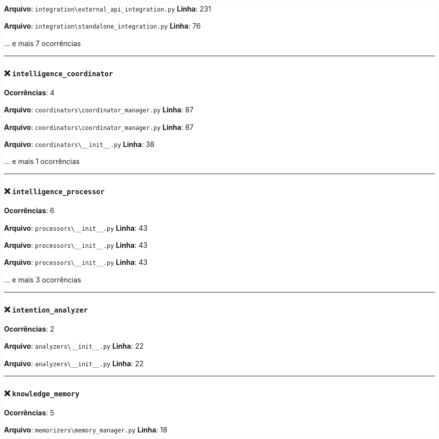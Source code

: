 **Arquivo**: `integration\external_api_integration.py`
**Linha**: 231

**Arquivo**: `integration\standalone_integration.py`
**Linha**: 76

... e mais 7 ocorrências

---

### ❌ `intelligence_coordinator`
**Ocorrências**: 4

**Arquivo**: `coordinators\coordinator_manager.py`
**Linha**: 87

**Arquivo**: `coordinators\coordinator_manager.py`
**Linha**: 87

**Arquivo**: `coordinators\__init__.py`
**Linha**: 38

... e mais 1 ocorrências

---

### ❌ `intelligence_processor`
**Ocorrências**: 6

**Arquivo**: `processors\__init__.py`
**Linha**: 43

**Arquivo**: `processors\__init__.py`
**Linha**: 43

**Arquivo**: `processors\__init__.py`
**Linha**: 43

... e mais 3 ocorrências

---

### ❌ `intention_analyzer`
**Ocorrências**: 2

**Arquivo**: `analyzers\__init__.py`
**Linha**: 22

**Arquivo**: `analyzers\__init__.py`
**Linha**: 22

---

### ❌ `knowledge_memory`
**Ocorrências**: 5

**Arquivo**: `memorizers\memory_manager.py`
**Linha**: 18

